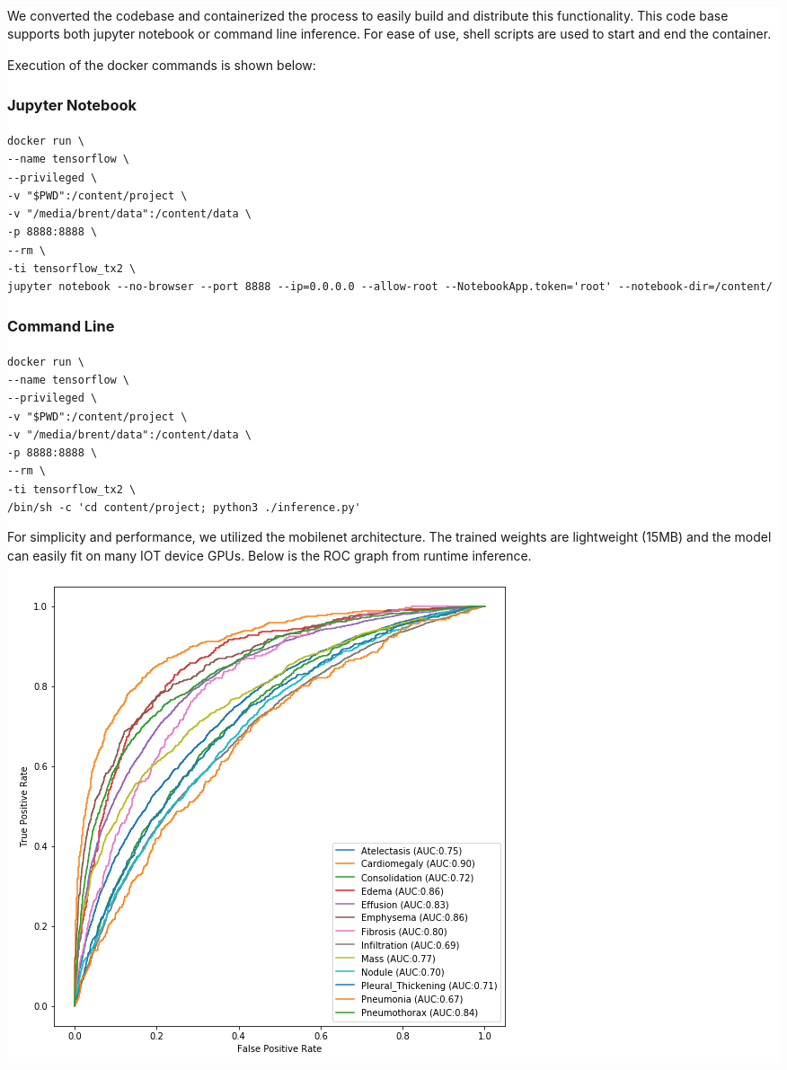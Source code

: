We converted the codebase and containerized the process to easily build and distribute this functionality.  This code base supports both jupyter notebook or command line inference.  For ease of use, shell scripts are used to start and end the container.  

Execution of the docker commands is shown below:

### Jupyter Notebook
```
docker run \
--name tensorflow \
--privileged \
-v "$PWD":/content/project \
-v "/media/brent/data":/content/data \
-p 8888:8888 \
--rm \
-ti tensorflow_tx2 \
jupyter notebook --no-browser --port 8888 --ip=0.0.0.0 --allow-root --NotebookApp.token='root' --notebook-dir=/content/
```
### Command Line
```
docker run \
--name tensorflow \
--privileged \
-v "$PWD":/content/project \
-v "/media/brent/data":/content/data \
-p 8888:8888 \
--rm \
-ti tensorflow_tx2 \
/bin/sh -c 'cd content/project; python3 ./inference.py'
```

For simplicity and performance, we utilized the mobilenet architecture.  The trained weights are lightweight (15MB) and the model can easily fit on many IOT device GPUs.  Below is the ROC graph from runtime inference.

![TX2 Inference](images/tx2_roc_mobilenet.png)
